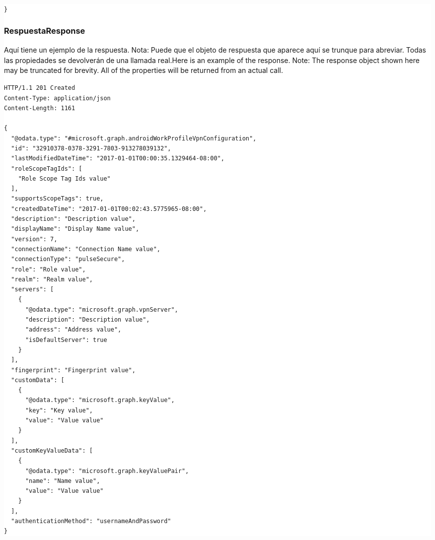 ``` http
}
```

### <a name="response"></a><span data-ttu-id="82575-206">Respuesta</span><span class="sxs-lookup"><span data-stu-id="82575-206">Response</span></span>
<span data-ttu-id="82575-p116">Aquí tiene un ejemplo de la respuesta. Nota: Puede que el objeto de respuesta que aparece aquí se trunque para abreviar. Todas las propiedades se devolverán de una llamada real.</span><span class="sxs-lookup"><span data-stu-id="82575-p116">Here is an example of the response. Note: The response object shown here may be truncated for brevity. All of the properties will be returned from an actual call.</span></span>
``` http
HTTP/1.1 201 Created
Content-Type: application/json
Content-Length: 1161

{
  "@odata.type": "#microsoft.graph.androidWorkProfileVpnConfiguration",
  "id": "32910378-0378-3291-7803-913278039132",
  "lastModifiedDateTime": "2017-01-01T00:00:35.1329464-08:00",
  "roleScopeTagIds": [
    "Role Scope Tag Ids value"
  ],
  "supportsScopeTags": true,
  "createdDateTime": "2017-01-01T00:02:43.5775965-08:00",
  "description": "Description value",
  "displayName": "Display Name value",
  "version": 7,
  "connectionName": "Connection Name value",
  "connectionType": "pulseSecure",
  "role": "Role value",
  "realm": "Realm value",
  "servers": [
    {
      "@odata.type": "microsoft.graph.vpnServer",
      "description": "Description value",
      "address": "Address value",
      "isDefaultServer": true
    }
  ],
  "fingerprint": "Fingerprint value",
  "customData": [
    {
      "@odata.type": "microsoft.graph.keyValue",
      "key": "Key value",
      "value": "Value value"
    }
  ],
  "customKeyValueData": [
    {
      "@odata.type": "microsoft.graph.keyValuePair",
      "name": "Name value",
      "value": "Value value"
    }
  ],
  "authenticationMethod": "usernameAndPassword"
}
```





